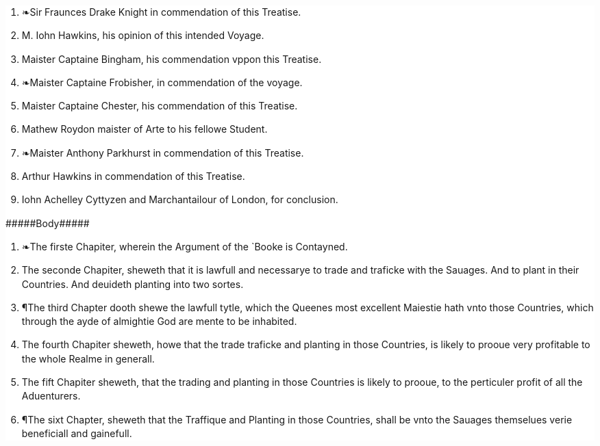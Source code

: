 1. ❧Sir Fraunces Drake
Knight in commendation of this
Treatise.

1. M. Iohn Hawkins, his opinion of this
intended Voyage.

1. Maister Captaine Bingham,
his commendation vppon
this Treatise.

1. ❧Maister Captaine
Frobisher, in commendation
of the voyage.

1. Maister Captaine Chester,
his commendation of
this Treatise.

1. Mathew Roydon maister of Arte
to his fellowe Student.

1. ❧Maister Anthony
Parkhurst in commendation
of this Treatise.

1. Arthur Hawkins in commendation
of this Treatise.

1. Iohn Achelley Cyttyzen
and Marchantailour of London,
for conclusion.

#####Body#####

1. ❧The firste Chapiter,
wherein the Argument of the `Booke
is Contayned.

1. The seconde Chapiter, sheweth that it is lawfull and necessarye
to trade and traficke with the Sauages. And to plant in
their Countries. And deuideth planting into two sortes.

1. ¶The third Chapter dooth shewe the lawfull tytle, which the
Queenes most excellent Maiestie hath vnto those Countries,
which through the ayde of almightie God are mente to
be inhabited.

1. The fourth Chapiter sheweth, howe that the trade traficke and
planting in those Countries, is likely to prooue very profitable
to the whole Realme in generall.

1. The fift Chapiter sheweth, that the trading and planting in
those Countries is likely to prooue, to the perticuler profit
of all the Aduenturers.

1. ¶The sixt Chapter, sheweth that the Traffique and Planting in
those Countries, shall be vnto the Sauages themselues verie
beneficiall and gainefull.
